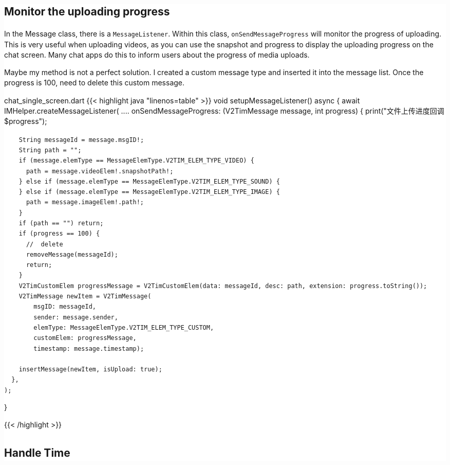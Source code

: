 

## Monitor the uploading progress


In the Message class, there is a `MessageListener`. Within this class, `onSendMessageProgress` will monitor the progress of uploading. This is very useful when uploading videos, as you can use the snapshot and progress to display the uploading progress on the chat screen. Many chat apps do this to inform users about the progress of media uploads.

Maybe my method is not a perfect solution. I created a custom message type and inserted it into the message list.
Once the progress is 100, need to delete this custom message.

chat_single_screen.dart
{{< highlight java "linenos=table" >}}
  void setupMessageListener() async {
    await IMHelper.createMessageListener(
      ....
      onSendMessageProgress: (V2TimMessage message, int progress) {
        print("文件上传进度回调 $progress");

        String messageId = message.msgID!;
        String path = "";
        if (message.elemType == MessageElemType.V2TIM_ELEM_TYPE_VIDEO) {
          path = message.videoElem!.snapshotPath!;
        } else if (message.elemType == MessageElemType.V2TIM_ELEM_TYPE_SOUND) {
        } else if (message.elemType == MessageElemType.V2TIM_ELEM_TYPE_IMAGE) {
          path = message.imageElem!.path!;
        }
        if (path == "") return;
        if (progress == 100) {
          //  delete
          removeMessage(messageId);
          return;
        }
        V2TimCustomElem progressMessage = V2TimCustomElem(data: messageId, desc: path, extension: progress.toString());
        V2TimMessage newItem = V2TimMessage(
            msgID: messageId,
            sender: message.sender,
            elemType: MessageElemType.V2TIM_ELEM_TYPE_CUSTOM,
            customElem: progressMessage,
            timestamp: message.timestamp);

        insertMessage(newItem, isUpload: true);
      },
    );
  }

{{< /highlight >}}


## Handle Time 

